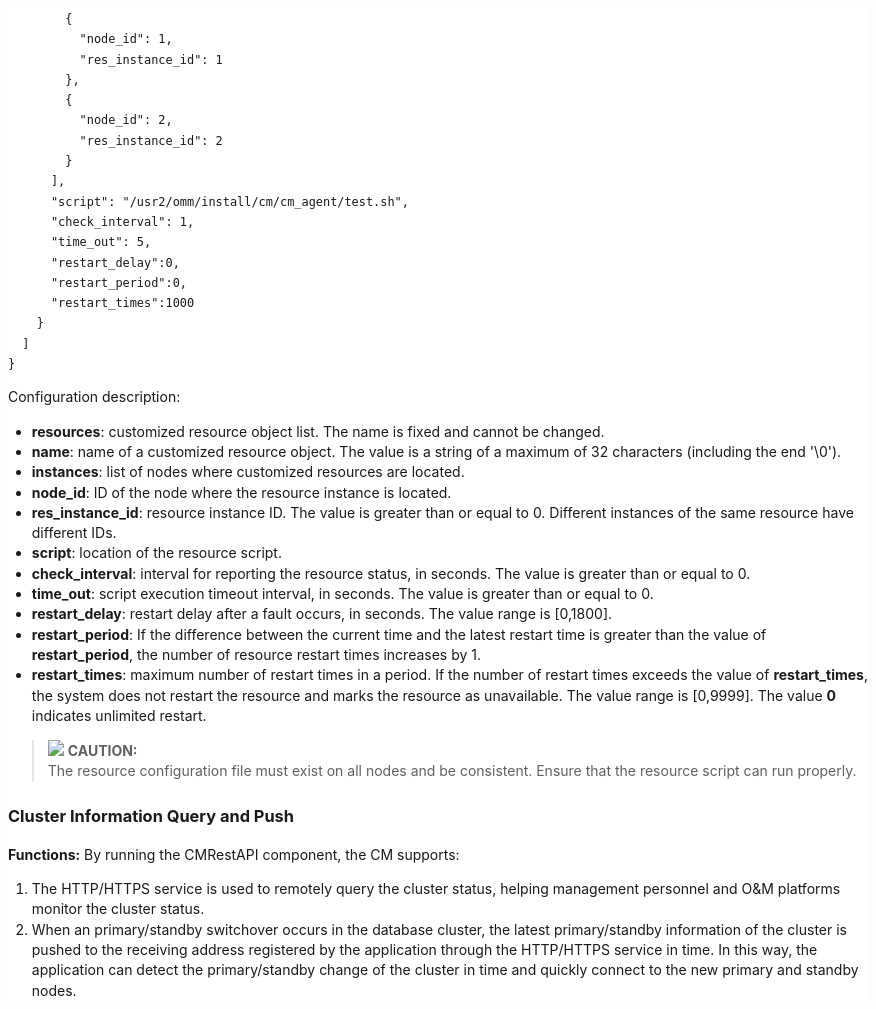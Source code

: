 ```
        {
          "node_id": 1,
          "res_instance_id": 1
        },
        {
          "node_id": 2,
          "res_instance_id": 2
        }
      ],
      "script": "/usr2/omm/install/cm/cm_agent/test.sh",
      "check_interval": 1,
      "time_out": 5,
      "restart_delay":0,
      "restart_period":0,
      "restart_times":1000
    }
  ]
}
```
Configuration description: 
-   **resources**: customized resource object list. The name is fixed and cannot be changed.
-   **name**: name of a customized resource object. The value is a string of a maximum of 32 characters (including the end '\0').
-   **instances**: list of nodes where customized resources are located.
-   **node_id**: ID of the node where the resource instance is located.
-   **res_instance_id**: resource instance ID. The value is greater than or equal to 0. Different instances of the same resource have different IDs.
-   **script**: location of the resource script.
-   **check_interval**: interval for reporting the resource status, in seconds. The value is greater than or equal to 0.
-   **time_out**: script execution timeout interval, in seconds. The value is greater than or equal to 0.
-   **restart_delay**: restart delay after a fault occurs, in seconds. The value range is [0,1800].
-   **restart_period**: If the difference between the current time and the latest restart time is greater than the value of **restart_period**, the number of resource restart times increases by 1.
-   **restart_times**: maximum number of restart times in a period. If the number of restart times exceeds the value of **restart_times**, the system does not restart the resource and marks the resource as unavailable. The value range is [0,9999]. The value **0** indicates unlimited restart.

>![](public_sys-resources/icon-caution.gif) **CAUTION:**   
>The resource configuration file must exist on all nodes and be consistent. 
>Ensure that the resource script can run properly. 


### Cluster Information Query and Push
**Functions:** 
By running the CMRestAPI component, the CM supports:

1. The HTTP/HTTPS service is used to remotely query the cluster status, helping management personnel and O&M platforms monitor the cluster status.
2. When an primary/standby switchover occurs in the database cluster, the latest primary/standby information of the cluster is pushed to the receiving address registered by the application through the HTTP/HTTPS service in time. In this way, the application can detect the primary/standby change of the cluster in time and quickly connect to the new primary and standby nodes.
